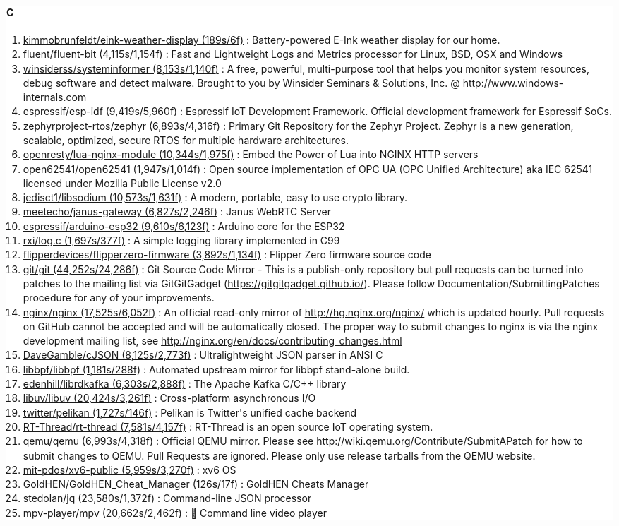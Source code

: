 #### C
1. [kimmobrunfeldt/eink-weather-display (189s/6f)](https://github.com/kimmobrunfeldt/eink-weather-display) : Battery-powered E-Ink weather display for our home.
2. [fluent/fluent-bit (4,115s/1,154f)](https://github.com/fluent/fluent-bit) : Fast and Lightweight Logs and Metrics processor for Linux, BSD, OSX and Windows
3. [winsiderss/systeminformer (8,153s/1,140f)](https://github.com/winsiderss/systeminformer) : A free, powerful, multi-purpose tool that helps you monitor system resources, debug software and detect malware. Brought to you by Winsider Seminars & Solutions, Inc. @ http://www.windows-internals.com
4. [espressif/esp-idf (9,419s/5,960f)](https://github.com/espressif/esp-idf) : Espressif IoT Development Framework. Official development framework for Espressif SoCs.
5. [zephyrproject-rtos/zephyr (6,893s/4,316f)](https://github.com/zephyrproject-rtos/zephyr) : Primary Git Repository for the Zephyr Project. Zephyr is a new generation, scalable, optimized, secure RTOS for multiple hardware architectures.
6. [openresty/lua-nginx-module (10,344s/1,975f)](https://github.com/openresty/lua-nginx-module) : Embed the Power of Lua into NGINX HTTP servers
7. [open62541/open62541 (1,947s/1,014f)](https://github.com/open62541/open62541) : Open source implementation of OPC UA (OPC Unified Architecture) aka IEC 62541 licensed under Mozilla Public License v2.0
8. [jedisct1/libsodium (10,573s/1,631f)](https://github.com/jedisct1/libsodium) : A modern, portable, easy to use crypto library.
9. [meetecho/janus-gateway (6,827s/2,246f)](https://github.com/meetecho/janus-gateway) : Janus WebRTC Server
10. [espressif/arduino-esp32 (9,610s/6,123f)](https://github.com/espressif/arduino-esp32) : Arduino core for the ESP32
11. [rxi/log.c (1,697s/377f)](https://github.com/rxi/log.c) : A simple logging library implemented in C99
12. [flipperdevices/flipperzero-firmware (3,892s/1,134f)](https://github.com/flipperdevices/flipperzero-firmware) : Flipper Zero firmware source code
13. [git/git (44,252s/24,286f)](https://github.com/git/git) : Git Source Code Mirror - This is a publish-only repository but pull requests can be turned into patches to the mailing list via GitGitGadget (https://gitgitgadget.github.io/). Please follow Documentation/SubmittingPatches procedure for any of your improvements.
14. [nginx/nginx (17,525s/6,052f)](https://github.com/nginx/nginx) : An official read-only mirror of http://hg.nginx.org/nginx/ which is updated hourly. Pull requests on GitHub cannot be accepted and will be automatically closed. The proper way to submit changes to nginx is via the nginx development mailing list, see http://nginx.org/en/docs/contributing_changes.html
15. [DaveGamble/cJSON (8,125s/2,773f)](https://github.com/DaveGamble/cJSON) : Ultralightweight JSON parser in ANSI C
16. [libbpf/libbpf (1,181s/288f)](https://github.com/libbpf/libbpf) : Automated upstream mirror for libbpf stand-alone build.
17. [edenhill/librdkafka (6,303s/2,888f)](https://github.com/edenhill/librdkafka) : The Apache Kafka C/C++ library
18. [libuv/libuv (20,424s/3,261f)](https://github.com/libuv/libuv) : Cross-platform asynchronous I/O
19. [twitter/pelikan (1,727s/146f)](https://github.com/twitter/pelikan) : Pelikan is Twitter's unified cache backend
20. [RT-Thread/rt-thread (7,581s/4,157f)](https://github.com/RT-Thread/rt-thread) : RT-Thread is an open source IoT operating system.
21. [qemu/qemu (6,993s/4,318f)](https://github.com/qemu/qemu) : Official QEMU mirror. Please see http://wiki.qemu.org/Contribute/SubmitAPatch for how to submit changes to QEMU. Pull Requests are ignored. Please only use release tarballs from the QEMU website.
22. [mit-pdos/xv6-public (5,959s/3,270f)](https://github.com/mit-pdos/xv6-public) : xv6 OS
23. [GoldHEN/GoldHEN_Cheat_Manager (126s/17f)](https://github.com/GoldHEN/GoldHEN_Cheat_Manager) : GoldHEN Cheats Manager
24. [stedolan/jq (23,580s/1,372f)](https://github.com/stedolan/jq) : Command-line JSON processor
25. [mpv-player/mpv (20,662s/2,462f)](https://github.com/mpv-player/mpv) : 🎥 Command line video player
